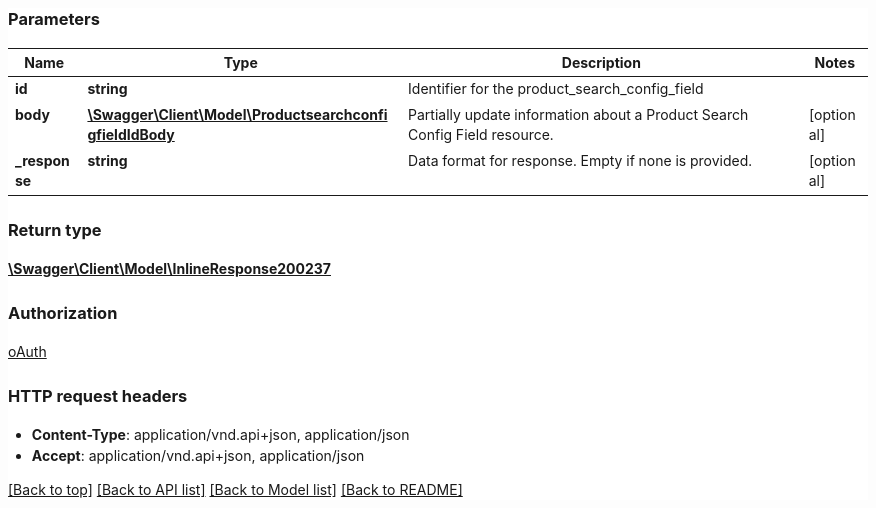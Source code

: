### Parameters

Name | Type | Description  | Notes
------------- | ------------- | ------------- | -------------
 **id** | **string**| Identifier for the product_search_config_field |
 **body** | [**\Swagger\Client\Model\ProductsearchconfigfieldIdBody**](../Model/ProductsearchconfigfieldIdBody.md)| Partially update information about a Product Search Config Field resource. | [optional]
 **_response** | **string**| Data format for response. Empty if none is provided. | [optional]

### Return type

[**\Swagger\Client\Model\InlineResponse200237**](../Model/InlineResponse200237.md)

### Authorization

[oAuth](../../README.md#oAuth)

### HTTP request headers

 - **Content-Type**: application/vnd.api+json, application/json
 - **Accept**: application/vnd.api+json, application/json

[[Back to top]](#) [[Back to API list]](../../README.md#documentation-for-api-endpoints) [[Back to Model list]](../../README.md#documentation-for-models) [[Back to README]](../../README.md)

